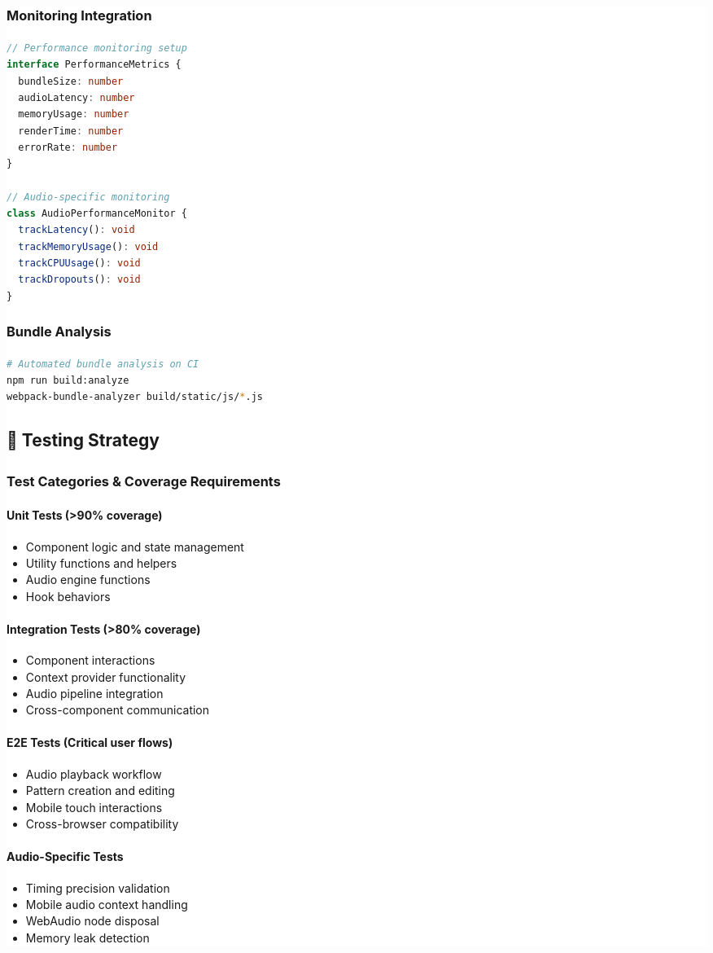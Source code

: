 ### Monitoring Integration
```typescript
// Performance monitoring setup
interface PerformanceMetrics {
  bundleSize: number
  audioLatency: number
  memoryUsage: number
  renderTime: number
  errorRate: number
}

// Audio-specific monitoring
class AudioPerformanceMonitor {
  trackLatency(): void
  trackMemoryUsage(): void
  trackCPUUsage(): void
  trackDropouts(): void
}
```

### Bundle Analysis
```bash
# Automated bundle analysis on CI
npm run build:analyze
webpack-bundle-analyzer build/static/js/*.js
```

## 🧪 Testing Strategy

### Test Categories & Coverage Requirements

#### Unit Tests (>90% coverage)
- Component logic and state management
- Utility functions and helpers
- Audio engine functions
- Hook behaviors

#### Integration Tests (>80% coverage)
- Component interactions
- Context provider functionality
- Audio pipeline integration
- Cross-component communication

#### E2E Tests (Critical user flows)
- Audio playback workflow
- Pattern creation and editing
- Mobile touch interactions
- Cross-browser compatibility

#### Audio-Specific Tests
- Timing precision validation
- Mobile audio context handling
- WebAudio node disposal
- Memory leak detection

